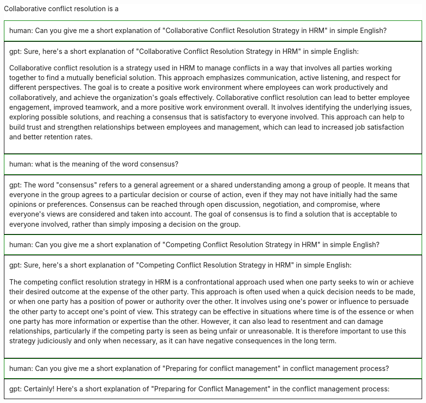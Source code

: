 Collaborative conflict resolution is a
</div>
<div style="border:1px solid green; padding:10px;">
human: Can you give me a short explanation of "Collaborative Conflict Resolution Strategy in HRM" in simple English?
</div>
<div style="border:1px solid black; padding:10px;">
gpt: Sure, here's a short explanation of "Collaborative Conflict Resolution Strategy in HRM" in simple English:

Collaborative conflict resolution is a strategy used in HRM to manage conflicts in a way that involves all parties working together to find a mutually beneficial solution. This approach emphasizes communication, active listening, and respect for different perspectives. The goal is to create a positive work environment where employees can work productively and collaboratively, and achieve the organization's goals effectively. Collaborative conflict resolution can lead to better employee engagement, improved teamwork, and a more positive work environment overall. It involves identifying the underlying issues, exploring possible solutions, and reaching a consensus that is satisfactory to everyone involved. This approach can help to build trust and strengthen relationships between employees and management, which can lead to increased job satisfaction and better retention rates.
</div>
<div style="border:1px solid green; padding:10px;">
human: what is the meaning of the word consensus?
</div>
<div style="border:1px solid black; padding:10px;">
gpt: The word "consensus" refers to a general agreement or a shared understanding among a group of people. It means that everyone in the group agrees to a particular decision or course of action, even if they may not have initially had the same opinions or preferences. Consensus can be reached through open discussion, negotiation, and compromise, where everyone's views are considered and taken into account. The goal of consensus is to find a solution that is acceptable to everyone involved, rather than simply imposing a decision on the group.
</div>
<div style="border:1px solid green; padding:10px;">
human: Can you give me a short explanation of "Competing Conflict Resolution Strategy in HRM" in simple English?
</div>
<div style="border:1px solid black; padding:10px;">
gpt: Sure, here's a short explanation of "Competing Conflict Resolution Strategy in HRM" in simple English:

The competing conflict resolution strategy in HRM is a confrontational approach used when one party seeks to win or achieve their desired outcome at the expense of the other party. This approach is often used when a quick decision needs to be made, or when one party has a position of power or authority over the other. It involves using one's power or influence to persuade the other party to accept one's point of view. This strategy can be effective in situations where time is of the essence or when one party has more information or expertise than the other. However, it can also lead to resentment and can damage relationships, particularly if the competing party is seen as being unfair or unreasonable. It is therefore important to use this strategy judiciously and only when necessary, as it can have negative consequences in the long term.
</div>
<div style="border:1px solid green; padding:10px;">
human: Can you give me a short explanation of "Preparing for conflict management" in conflict management process?
</div>
<div style="border:1px solid black; padding:10px;">
gpt: Certainly! Here's a short explanation of "Preparing for Conflict Management" in the conflict management process:
